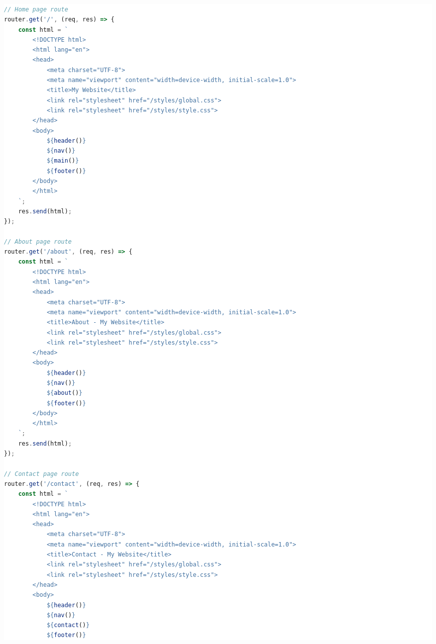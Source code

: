 ```javascript
// Home page route
router.get('/', (req, res) => {
    const html = `
        <!DOCTYPE html>
        <html lang="en">
        <head>
            <meta charset="UTF-8">
            <meta name="viewport" content="width=device-width, initial-scale=1.0">
            <title>My Website</title>
            <link rel="stylesheet" href="/styles/global.css">
            <link rel="stylesheet" href="/styles/style.css">
        </head>
        <body>
            ${header()}
            ${nav()}
            ${main()}
            ${footer()}
        </body>
        </html>
    `;
    res.send(html);
});

// About page route
router.get('/about', (req, res) => {
    const html = `
        <!DOCTYPE html>
        <html lang="en">
        <head>
            <meta charset="UTF-8">
            <meta name="viewport" content="width=device-width, initial-scale=1.0">
            <title>About - My Website</title>
            <link rel="stylesheet" href="/styles/global.css">
            <link rel="stylesheet" href="/styles/style.css">
        </head>
        <body>
            ${header()}
            ${nav()}
            ${about()}
            ${footer()}
        </body>
        </html>
    `;
    res.send(html);
});

// Contact page route
router.get('/contact', (req, res) => {
    const html = `
        <!DOCTYPE html>
        <html lang="en">
        <head>
            <meta charset="UTF-8">
            <meta name="viewport" content="width=device-width, initial-scale=1.0">
            <title>Contact - My Website</title>
            <link rel="stylesheet" href="/styles/global.css">
            <link rel="stylesheet" href="/styles/style.css">
        </head>
        <body>
            ${header()}
            ${nav()}
            ${contact()}
            ${footer()}
```